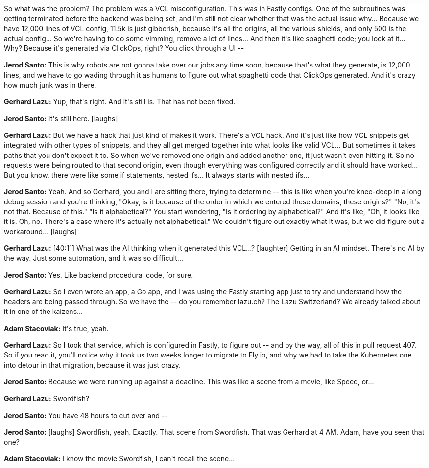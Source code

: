 So what was the problem? The problem was a VCL misconfiguration. This was in Fastly configs. One of the subroutines was getting terminated before the backend was being set, and I'm still not clear whether that was the actual issue why... Because we have 12,000 lines of VCL config, 11.5k is just gibberish, because it's all the origins, all the various shields, and only 500 is the actual config... So we're having to do some vimming, remove a lot of lines... And then it's like spaghetti code; you look at it... Why? Because it's generated via ClickOps, right? You click through a UI --

**Jerod Santo:** This is why robots are not gonna take over our jobs any time soon, because that's what they generate, is 12,000 lines, and we have to go wading through it as humans to figure out what spaghetti code that ClickOps generated. And it's crazy how much junk was in there.

**Gerhard Lazu:** Yup, that's right. And it's still is. That has not been fixed.

**Jerod Santo:** It's still here. \[laughs\]

**Gerhard Lazu:** But we have a hack that just kind of makes it work. There's a VCL hack. And it's just like how VCL snippets get integrated with other types of snippets, and they all get merged together into what looks like valid VCL... But sometimes it takes paths that you don't expect it to. So when we've removed one origin and added another one, it just wasn't even hitting it. So no requests were being routed to that second origin, even though everything was configured correctly and it should have worked... But you know, there were like some if statements, nested ifs... It always starts with nested ifs...

**Jerod Santo:** Yeah. And so Gerhard, you and I are sitting there, trying to determine -- this is like when you're knee-deep in a long debug session and you're thinking, "Okay, is it because of the order in which we entered these domains, these origins?" "No, it's not that. Because of this." "Is it alphabetical?" You start wondering, "Is it ordering by alphabetical?" And it's like, "Oh, it looks like it is. Oh, no. There's a case where it's actually not alphabetical." We couldn't figure out exactly what it was, but we did figure out a workaround... \[laughs\]

**Gerhard Lazu:** \[40:11\] What was the AI thinking when it generated this VCL...? \[laughter\] Getting in an AI mindset. There's no AI by the way. Just some automation, and it was so difficult...

**Jerod Santo:** Yes. Like backend procedural code, for sure.

**Gerhard Lazu:** So I even wrote an app, a Go app, and I was using the Fastly starting app just to try and understand how the headers are being passed through. So we have the -- do you remember lazu.ch? The Lazu Switzerland? We already talked about it in one of the kaizens...

**Adam Stacoviak:** It's true, yeah.

**Gerhard Lazu:** So I took that service, which is configured in Fastly, to figure out -- and by the way, all of this in pull request 407. So if you read it, you'll notice why it took us two weeks longer to migrate to Fly.io, and why we had to take the Kubernetes one into detour in that migration, because it was just crazy.

**Jerod Santo:** Because we were running up against a deadline. This was like a scene from a movie, like Speed, or...

**Gerhard Lazu:** Swordfish?

**Jerod Santo:** You have 48 hours to cut over and --

**Jerod Santo:** \[laughs\] Swordfish, yeah. Exactly. That scene from Swordfish. That was Gerhard at 4 AM. Adam, have you seen that one?

**Adam Stacoviak:** I know the movie Swordfish, I can't recall the scene...

